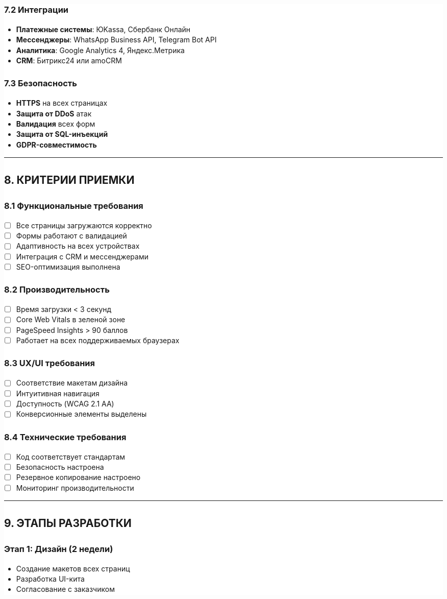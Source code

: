 ### 7.2 Интеграции
- **Платежные системы**: ЮKassa, Сбербанк Онлайн
- **Мессенджеры**: WhatsApp Business API, Telegram Bot API
- **Аналитика**: Google Analytics 4, Яндекс.Метрика
- **CRM**: Битрикс24 или amoCRM

### 7.3 Безопасность
- **HTTPS** на всех страницах
- **Защита от DDoS** атак
- **Валидация** всех форм
- **Защита от SQL-инъекций**
- **GDPR-совместимость**

---

## 8. КРИТЕРИИ ПРИЕМКИ

### 8.1 Функциональные требования
- [ ] Все страницы загружаются корректно
- [ ] Формы работают с валидацией
- [ ] Адаптивность на всех устройствах
- [ ] Интеграция с CRM и мессенджерами
- [ ] SEO-оптимизация выполнена

### 8.2 Производительность
- [ ] Время загрузки < 3 секунд
- [ ] Core Web Vitals в зеленой зоне
- [ ] PageSpeed Insights > 90 баллов
- [ ] Работает на всех поддерживаемых браузерах

### 8.3 UX/UI требования
- [ ] Соответствие макетам дизайна
- [ ] Интуитивная навигация
- [ ] Доступность (WCAG 2.1 AA)
- [ ] Конверсионные элементы выделены

### 8.4 Технические требования
- [ ] Код соответствует стандартам
- [ ] Безопасность настроена
- [ ] Резервное копирование настроено
- [ ] Мониторинг производительности

---

## 9. ЭТАПЫ РАЗРАБОТКИ

### Этап 1: Дизайн (2 недели)
- Создание макетов всех страниц
- Разработка UI-кита
- Согласование с заказчиком
